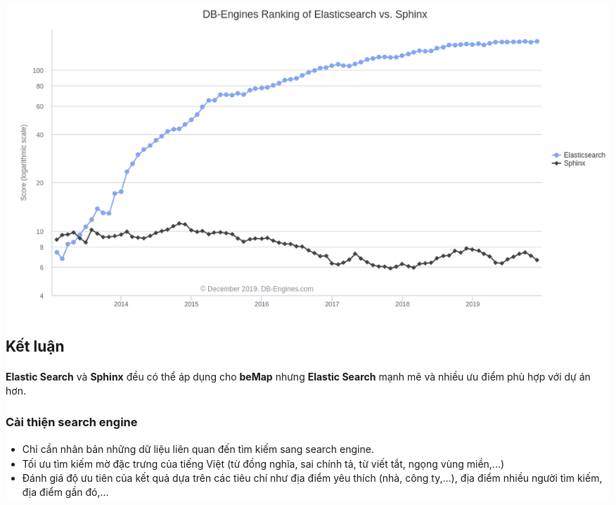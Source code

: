 ![db-engine-chart](./db-engine-chart.png)

## Kết luận

**Elastic Search** và **Sphinx** đều có thể áp dụng cho **beMap** nhưng **Elastic Search** mạnh mẽ và nhiều ưu điểm phù hợp với dự án hơn.

### Cải thiện search engine

- Chỉ cần nhân bản những dữ liệu liên quan đến tìm kiếm sang search engine.
- Tối ưu tìm kiếm mờ đặc trưng của tiếng Việt (từ đồng nghĩa, sai chính tả, từ viết tắt, ngọng vùng miền,...)
- Đánh giá độ ưu tiên của kết quả dựa trên các tiêu chí như địa điểm yêu thích (nhà, công ty,...), địa điểm nhiều người tìm kiếm, địa điểm gần đó,...